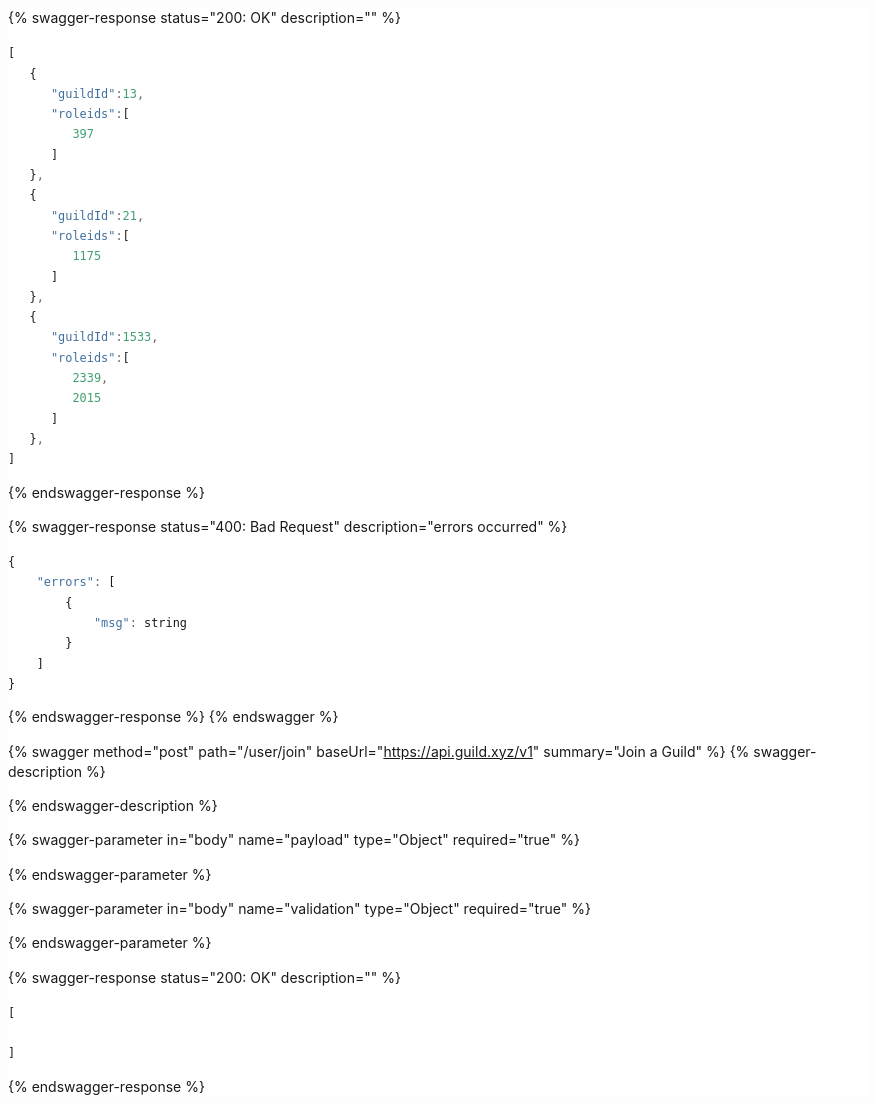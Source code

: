{% swagger-response status="200: OK" description="" %}
```javascript
[
   {
      "guildId":13,
      "roleids":[
         397
      ]
   },
   {
      "guildId":21,
      "roleids":[
         1175
      ]
   },
   {
      "guildId":1533,
      "roleids":[
         2339,
         2015
      ]
   },
]
```
{% endswagger-response %}

{% swagger-response status="400: Bad Request" description="errors occurred" %}
```javascript
{
    "errors": [
        {
            "msg": string
        }
    ]
}
```
{% endswagger-response %}
{% endswagger %}

{% swagger method="post" path="/user/join" baseUrl="https://api.guild.xyz/v1" summary="Join a Guild" %}
{% swagger-description %}

{% endswagger-description %}

{% swagger-parameter in="body" name="payload" type="Object" required="true" %}

{% endswagger-parameter %}

{% swagger-parameter in="body" name="validation" type="Object" required="true" %}

{% endswagger-parameter %}

{% swagger-response status="200: OK" description="" %}
```javascript
[

]
```
{% endswagger-response %}
